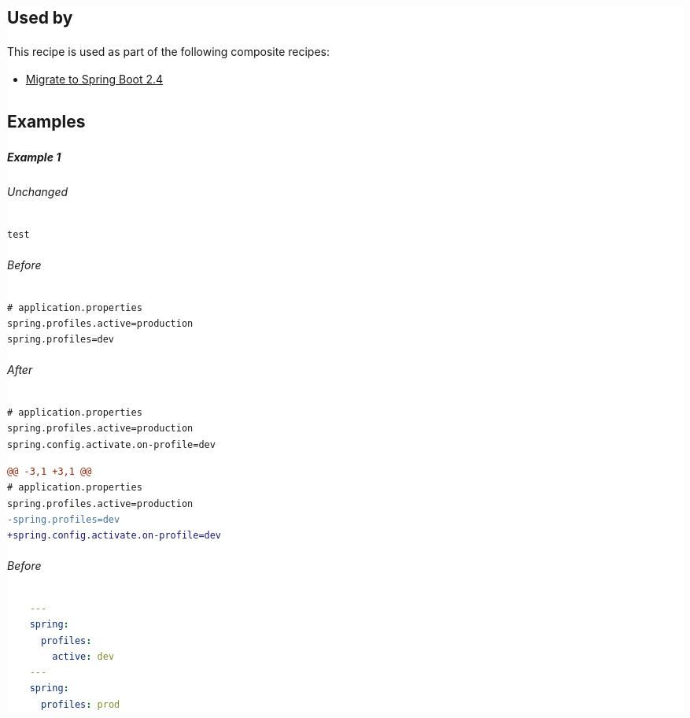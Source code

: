 ## Used by

This recipe is used as part of the following composite recipes:

* [Migrate to Spring Boot 2.4](/recipes/java/spring/boot2/upgradespringboot_2_4.md)

## Examples
##### Example 1


###### Unchanged
```mavenProject
test
```

<Tabs groupId="beforeAfter">
<TabItem value="properties" label="properties">


###### Before
```properties
# application.properties
spring.profiles.active=production
spring.profiles=dev
```

###### After
```properties
# application.properties
spring.profiles.active=production
spring.config.activate.on-profile=dev
```

</TabItem>
<TabItem value="diff" label="Diff" >

```diff
@@ -3,1 +3,1 @@
# application.properties
spring.profiles.active=production
-spring.profiles=dev
+spring.config.activate.on-profile=dev

```
</TabItem>
</Tabs>

<Tabs groupId="beforeAfter">
<TabItem value="yaml" label="yaml">


###### Before
```yaml
    ---
    spring:
      profiles:
        active: dev
    ---
    spring:
      profiles: prod
```
